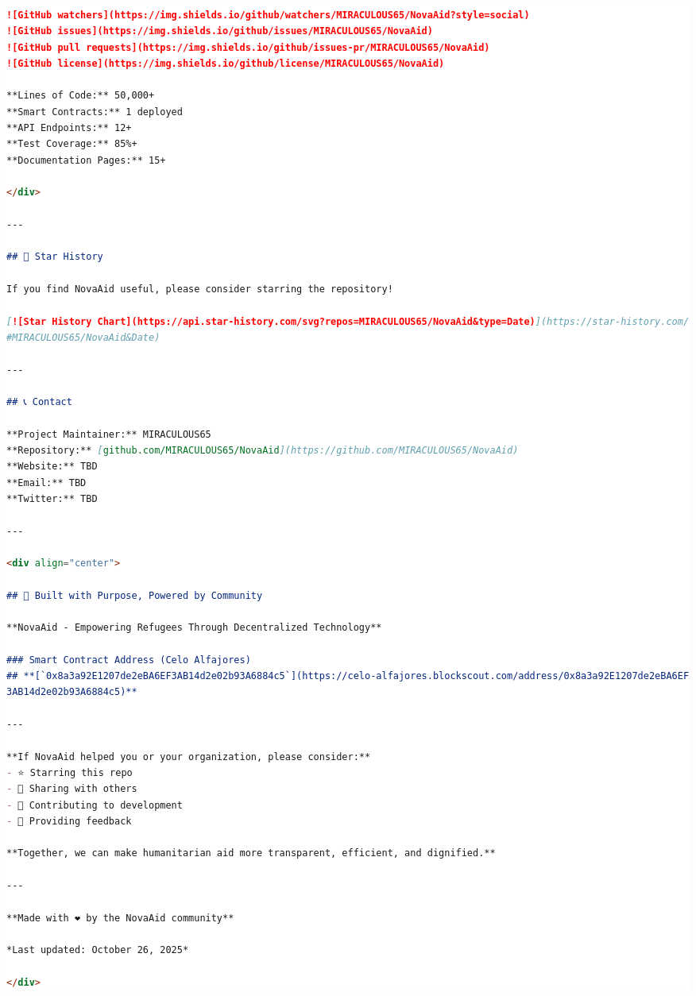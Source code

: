 ````markdown
![GitHub watchers](https://img.shields.io/github/watchers/MIRACULOUS65/NovaAid?style=social)
![GitHub issues](https://img.shields.io/github/issues/MIRACULOUS65/NovaAid)
![GitHub pull requests](https://img.shields.io/github/issues-pr/MIRACULOUS65/NovaAid)
![GitHub license](https://img.shields.io/github/license/MIRACULOUS65/NovaAid)

**Lines of Code:** 50,000+  
**Smart Contracts:** 1 deployed  
**API Endpoints:** 12+  
**Test Coverage:** 85%+  
**Documentation Pages:** 15+

</div>

---

## 🌟 Star History

If you find NovaAid useful, please consider starring the repository!

[![Star History Chart](https://api.star-history.com/svg?repos=MIRACULOUS65/NovaAid&type=Date)](https://star-history.com/#MIRACULOUS65/NovaAid&Date)

---

## 📞 Contact

**Project Maintainer:** MIRACULOUS65  
**Repository:** [github.com/MIRACULOUS65/NovaAid](https://github.com/MIRACULOUS65/NovaAid)  
**Website:** TBD  
**Email:** TBD  
**Twitter:** TBD

---

<div align="center">

## 💙 Built with Purpose, Powered by Community

**NovaAid - Empowering Refugees Through Decentralized Technology**

### Smart Contract Address (Celo Alfajores)
## **[`0x8a3a92E1207de2eBA6EF3AB14d2e02b93A6884c5`](https://celo-alfajores.blockscout.com/address/0x8a3a92E1207de2eBA6EF3AB14d2e02b93A6884c5)**

---

**If NovaAid helped you or your organization, please consider:**
- ⭐ Starring this repo
- 🔄 Sharing with others
- 🤝 Contributing to development
- 💬 Providing feedback

**Together, we can make humanitarian aid more transparent, efficient, and dignified.**

---

**Made with ❤️ by the NovaAid community**

*Last updated: October 26, 2025*

</div>
````
